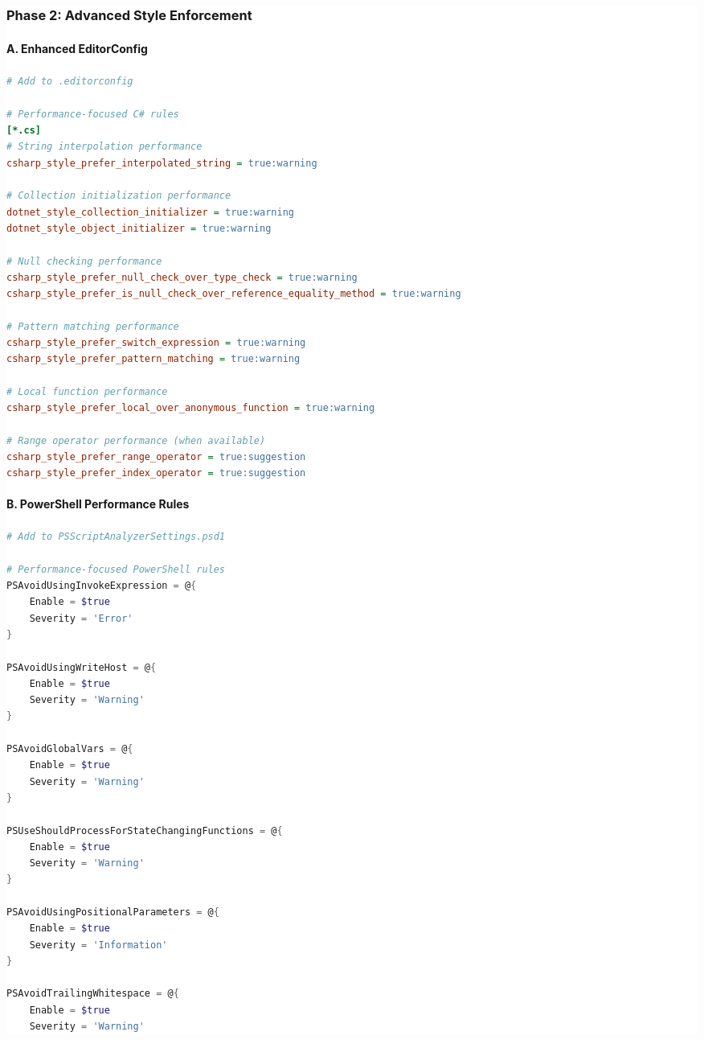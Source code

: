 ### **Phase 2: Advanced Style Enforcement**

#### A. Enhanced EditorConfig
```ini
# Add to .editorconfig

# Performance-focused C# rules
[*.cs]
# String interpolation performance
csharp_style_prefer_interpolated_string = true:warning

# Collection initialization performance
dotnet_style_collection_initializer = true:warning
dotnet_style_object_initializer = true:warning

# Null checking performance
csharp_style_prefer_null_check_over_type_check = true:warning
csharp_style_prefer_is_null_check_over_reference_equality_method = true:warning

# Pattern matching performance
csharp_style_prefer_switch_expression = true:warning
csharp_style_prefer_pattern_matching = true:warning

# Local function performance
csharp_style_prefer_local_over_anonymous_function = true:warning

# Range operator performance (when available)
csharp_style_prefer_range_operator = true:suggestion
csharp_style_prefer_index_operator = true:suggestion
```

#### B. PowerShell Performance Rules
```powershell
# Add to PSScriptAnalyzerSettings.psd1

# Performance-focused PowerShell rules
PSAvoidUsingInvokeExpression = @{
    Enable = $true
    Severity = 'Error'
}

PSAvoidUsingWriteHost = @{
    Enable = $true
    Severity = 'Warning'
}

PSAvoidGlobalVars = @{
    Enable = $true
    Severity = 'Warning'
}

PSUseShouldProcessForStateChangingFunctions = @{
    Enable = $true
    Severity = 'Warning'
}

PSAvoidUsingPositionalParameters = @{
    Enable = $true
    Severity = 'Information'
}

PSAvoidTrailingWhitespace = @{
    Enable = $true
    Severity = 'Warning'
```